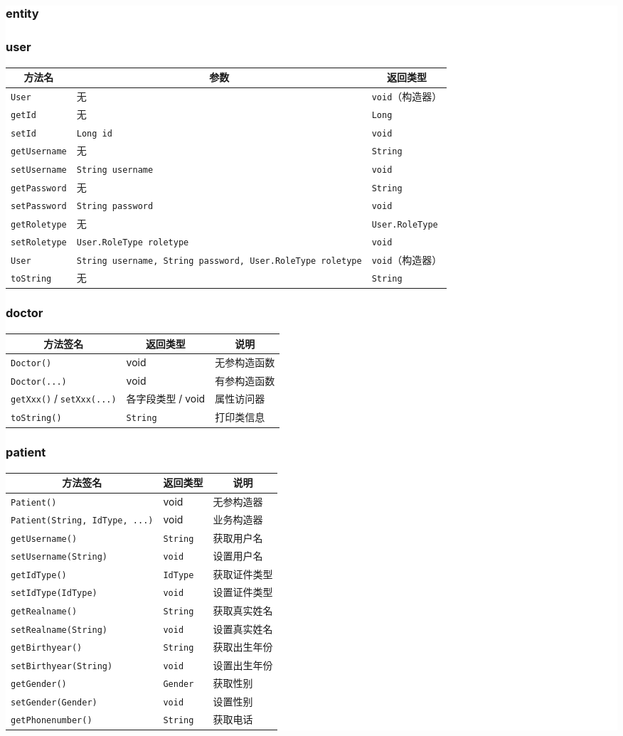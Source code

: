 ### entity

### user

| 方法名        | 参数                                                       | 返回类型         |
| ------------- | ---------------------------------------------------------- | ---------------- |
| `User`        | 无                                                         | `void`（构造器） |
| `getId`       | 无                                                         | `Long`           |
| `setId`       | `Long id`                                                  | `void`           |
| `getUsername` | 无                                                         | `String`         |
| `setUsername` | `String username`                                          | `void`           |
| `getPassword` | 无                                                         | `String`         |
| `setPassword` | `String password`                                          | `void`           |
| `getRoletype` | 无                                                         | `User.RoleType`  |
| `setRoletype` | `User.RoleType roletype`                                   | `void`           |
| `User`        | `String username, String password, User.RoleType roletype` | `void`（构造器） |
| `toString`    | 无                                                         | `String`         |

### doctor

| 方法签名                   | 返回类型          | 说明         |
| -------------------------- | ----------------- | ------------ |
| `Doctor()`                 | void              | 无参构造函数 |
| `Doctor(...)`              | void              | 有参构造函数 |
| `getXxx()` / `setXxx(...)` | 各字段类型 / void | 属性访问器   |
| `toString()`               | `String`          | 打印类信息   |

### patient

| 方法签名                       | 返回类型 | 说明         |
| ------------------------------ | -------- | ------------ |
| `Patient()`                    | void     | 无参构造器   |
| `Patient(String, IdType, ...)` | void     | 业务构造器   |
| `getUsername()`                | `String` | 获取用户名   |
| `setUsername(String)`          | `void`   | 设置用户名   |
| `getIdType()`                  | `IdType` | 获取证件类型 |
| `setIdType(IdType)`            | `void`   | 设置证件类型 |
| `getRealname()`                | `String` | 获取真实姓名 |
| `setRealname(String)`          | `void`   | 设置真实姓名 |
| `getBirthyear()`               | `String` | 获取出生年份 |
| `setBirthyear(String)`         | `void`   | 设置出生年份 |
| `getGender()`                  | `Gender` | 获取性别     |
| `setGender(Gender)`            | `void`   | 设置性别     |
| `getPhonenumber()`             | `String` | 获取电话     |